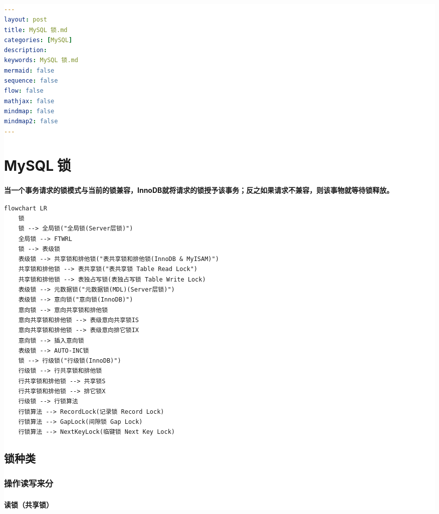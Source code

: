 ```yaml
---
layout: post
title: MySQL 锁.md
categories: [MySQL]
description: 
keywords: MySQL 锁.md
mermaid: false
sequence: false
flow: false
mathjax: false
mindmap: false
mindmap2: false
---
```

# MySQL 锁

**当一个事务请求的锁模式与当前的锁兼容，InnoDB就将请求的锁授予该事务；反之如果请求不兼容，则该事物就等待锁释放。**

```mermaid
flowchart LR
	锁
	锁 --> 全局锁("全局锁(Server层锁)")
	全局锁 --> FTWRL
	锁 --> 表级锁
	表级锁 --> 共享锁和排他锁("表共享锁和排他锁(InnoDB & MyISAM)")
	共享锁和排他锁 --> 表共享锁("表共享锁 Table Read Lock")
	共享锁和排他锁 --> 表独占写锁(表独占写锁 Table Write Lock)
	表级锁 --> 元数据锁("元数据锁(MDL)(Server层锁)")
	表级锁 --> 意向锁("意向锁(InnoDB)")
	意向锁 --> 意向共享锁和排他锁
	意向共享锁和排他锁 --> 表级意向共享锁IS
	意向共享锁和排他锁 --> 表级意向排它锁IX
	意向锁 --> 插入意向锁
	表级锁 --> AUTO-INC锁
	锁 --> 行级锁("行级锁(InnoDB)")
	行级锁 --> 行共享锁和排他锁
	行共享锁和排他锁 --> 共享锁S
	行共享锁和排他锁 --> 排它锁X
	行级锁 --> 行锁算法
	行锁算法 --> RecordLock(记录锁 Record Lock)
	行锁算法 --> GapLock(间隙锁 Gap Lock)
	行锁算法 --> NextKeyLock(临键锁 Next Key Lock)
```

## 锁种类

### 操作读写来分

#### 读锁（共享锁）
